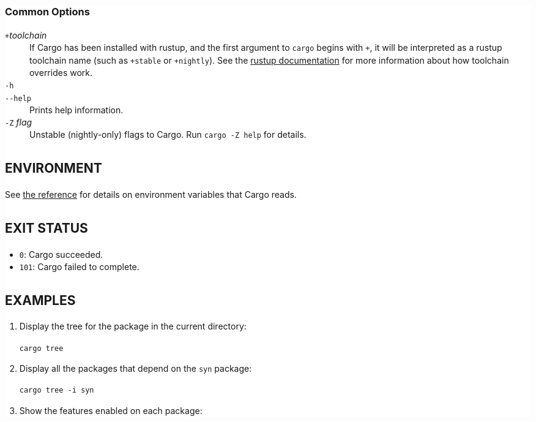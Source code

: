 

</dl>

### Common Options

<dl>

<dt class="option-term" id="option-cargo-tree-+toolchain"><a class="option-anchor" href="#option-cargo-tree-+toolchain"></a><code>+</code><em>toolchain</em></dt>
<dd class="option-desc">If Cargo has been installed with rustup, and the first argument to <code>cargo</code>
begins with <code>+</code>, it will be interpreted as a rustup toolchain name (such
as <code>+stable</code> or <code>+nightly</code>).
See the <a href="https://rust-lang.github.io/rustup/overrides.html">rustup documentation</a>
for more information about how toolchain overrides work.</dd>


<dt class="option-term" id="option-cargo-tree--h"><a class="option-anchor" href="#option-cargo-tree--h"></a><code>-h</code></dt>
<dt class="option-term" id="option-cargo-tree---help"><a class="option-anchor" href="#option-cargo-tree---help"></a><code>--help</code></dt>
<dd class="option-desc">Prints help information.</dd>


<dt class="option-term" id="option-cargo-tree--Z"><a class="option-anchor" href="#option-cargo-tree--Z"></a><code>-Z</code> <em>flag</em></dt>
<dd class="option-desc">Unstable (nightly-only) flags to Cargo. Run <code>cargo -Z help</code> for details.</dd>


</dl>


## ENVIRONMENT

See [the reference](../reference/environment-variables.html) for
details on environment variables that Cargo reads.


## EXIT STATUS

* `0`: Cargo succeeded.
* `101`: Cargo failed to complete.


## EXAMPLES

1. Display the tree for the package in the current directory:

       cargo tree

2. Display all the packages that depend on the `syn` package:

       cargo tree -i syn

3. Show the features enabled on each package:

